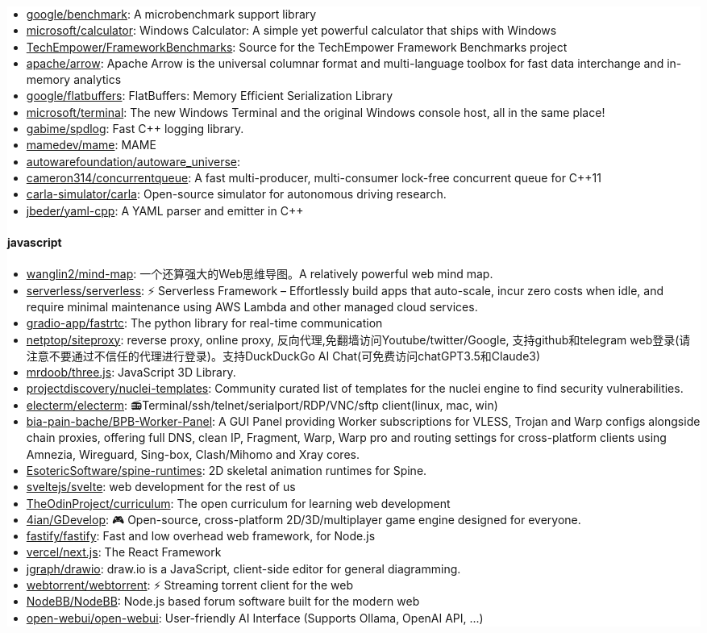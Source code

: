 * [google/benchmark](https://github.com/google/benchmark): A microbenchmark support library
* [microsoft/calculator](https://github.com/microsoft/calculator): Windows Calculator: A simple yet powerful calculator that ships with Windows
* [TechEmpower/FrameworkBenchmarks](https://github.com/TechEmpower/FrameworkBenchmarks): Source for the TechEmpower Framework Benchmarks project
* [apache/arrow](https://github.com/apache/arrow): Apache Arrow is the universal columnar format and multi-language toolbox for fast data interchange and in-memory analytics
* [google/flatbuffers](https://github.com/google/flatbuffers): FlatBuffers: Memory Efficient Serialization Library
* [microsoft/terminal](https://github.com/microsoft/terminal): The new Windows Terminal and the original Windows console host, all in the same place!
* [gabime/spdlog](https://github.com/gabime/spdlog): Fast C++ logging library.
* [mamedev/mame](https://github.com/mamedev/mame): MAME
* [autowarefoundation/autoware_universe](https://github.com/autowarefoundation/autoware_universe): 
* [cameron314/concurrentqueue](https://github.com/cameron314/concurrentqueue): A fast multi-producer, multi-consumer lock-free concurrent queue for C++11
* [carla-simulator/carla](https://github.com/carla-simulator/carla): Open-source simulator for autonomous driving research.
* [jbeder/yaml-cpp](https://github.com/jbeder/yaml-cpp): A YAML parser and emitter in C++

#### javascript
* [wanglin2/mind-map](https://github.com/wanglin2/mind-map): 一个还算强大的Web思维导图。A relatively powerful web mind map.
* [serverless/serverless](https://github.com/serverless/serverless): ⚡ Serverless Framework – Effortlessly build apps that auto-scale, incur zero costs when idle, and require minimal maintenance using AWS Lambda and other managed cloud services.
* [gradio-app/fastrtc](https://github.com/gradio-app/fastrtc): The python library for real-time communication
* [netptop/siteproxy](https://github.com/netptop/siteproxy): reverse proxy, online proxy, 反向代理,免翻墙访问Youtube/twitter/Google, 支持github和telegram web登录(请注意不要通过不信任的代理进行登录)。支持DuckDuckGo AI Chat(可免费访问chatGPT3.5和Claude3)
* [mrdoob/three.js](https://github.com/mrdoob/three.js): JavaScript 3D Library.
* [projectdiscovery/nuclei-templates](https://github.com/projectdiscovery/nuclei-templates): Community curated list of templates for the nuclei engine to find security vulnerabilities.
* [electerm/electerm](https://github.com/electerm/electerm): 📻Terminal/ssh/telnet/serialport/RDP/VNC/sftp client(linux, mac, win)
* [bia-pain-bache/BPB-Worker-Panel](https://github.com/bia-pain-bache/BPB-Worker-Panel): A GUI Panel providing Worker subscriptions for VLESS, Trojan and Warp configs alongside chain proxies, offering full DNS, clean IP, Fragment, Warp, Warp pro and routing settings for cross-platform clients using Amnezia, Wireguard, Sing-box, Clash/Mihomo and Xray cores.
* [EsotericSoftware/spine-runtimes](https://github.com/EsotericSoftware/spine-runtimes): 2D skeletal animation runtimes for Spine.
* [sveltejs/svelte](https://github.com/sveltejs/svelte): web development for the rest of us
* [TheOdinProject/curriculum](https://github.com/TheOdinProject/curriculum): The open curriculum for learning web development
* [4ian/GDevelop](https://github.com/4ian/GDevelop): 🎮 Open-source, cross-platform 2D/3D/multiplayer game engine designed for everyone.
* [fastify/fastify](https://github.com/fastify/fastify): Fast and low overhead web framework, for Node.js
* [vercel/next.js](https://github.com/vercel/next.js): The React Framework
* [jgraph/drawio](https://github.com/jgraph/drawio): draw.io is a JavaScript, client-side editor for general diagramming.
* [webtorrent/webtorrent](https://github.com/webtorrent/webtorrent): ⚡️ Streaming torrent client for the web
* [NodeBB/NodeBB](https://github.com/NodeBB/NodeBB): Node.js based forum software built for the modern web
* [open-webui/open-webui](https://github.com/open-webui/open-webui): User-friendly AI Interface (Supports Ollama, OpenAI API, ...)
